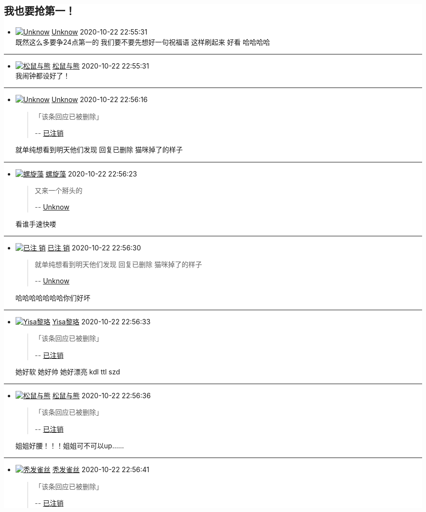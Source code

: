   我也要抢第一！  
---
* [![Unknow](../../image/icon/u219306324-4.jpg)](https://www.douban.com/people/219306324/)    [Unknow](https://www.douban.com/people/219306324/)    2020-10-22 22:55:31  
  既然这么多要争24点第一的 我们要不要先想好一句祝福语 这样刷起来 好看 哈哈哈哈  
---
* [![松鼠与熊](../../image/icon/u168667402-2.jpg)](https://www.douban.com/people/168667402/)    [松鼠与熊](https://www.douban.com/people/168667402/)    2020-10-22 22:55:31  
  我闹钟都设好了！  
---
* [![Unknow](../../image/icon/u219306324-4.jpg)](https://www.douban.com/people/219306324/)    [Unknow](https://www.douban.com/people/219306324/)    2020-10-22 22:56:16  
  >「该条回应已被删除」  
  >
  >-- [已注销](https://www.douban.com/people/187860590/)  
  
  就单纯想看到明天他们发现 回复已删除 猫咪掉了的样子  
---
* [![螺旋藻](../../image/icon/u66268315-1.jpg)](https://www.douban.com/people/66268315/)    [螺旋藻](https://www.douban.com/people/66268315/)    2020-10-22 22:56:23  
  >又来一个掰头的  
  >
  >-- [Unknow](https://www.douban.com/people/219306324/)  
  
  看谁手速快喽  
---
* [![已注 销](../../image/icon/u155947097-2.jpg)](https://www.douban.com/people/155947097/)    [已注 销](https://www.douban.com/people/155947097/)    2020-10-22 22:56:30  
  >就单纯想看到明天他们发现 回复已删除 猫咪掉了的样子  
  >
  >-- [Unknow](https://www.douban.com/people/219306324/)  
  
  哈哈哈哈哈哈哈你们好坏  
---
* [![Yisa黎珞](../../image/icon/u217273308-1.jpg)](https://www.douban.com/people/217273308/)    [Yisa黎珞](https://www.douban.com/people/217273308/)    2020-10-22 22:56:33  
  >「该条回应已被删除」  
  >
  >-- [已注销](https://www.douban.com/people/187860590/)  
  
  她好软 她好帅 她好漂亮 kdl ttl szd  
---
* [![松鼠与熊](../../image/icon/u168667402-2.jpg)](https://www.douban.com/people/168667402/)    [松鼠与熊](https://www.douban.com/people/168667402/)    2020-10-22 22:56:36  
  >「该条回应已被删除」  
  >
  >-- [已注销](https://www.douban.com/people/187860590/)  
  
  姐姐好腰！！！姐姐可不可以up......  
---
* [![秃发雀丝](../../image/icon/u3984012-5.jpg)](https://www.douban.com/people/3984012/)    [秃发雀丝](https://www.douban.com/people/3984012/)    2020-10-22 22:56:41  
  >「该条回应已被删除」  
  >
  >-- [已注销](https://www.douban.com/people/187860590/)  
  